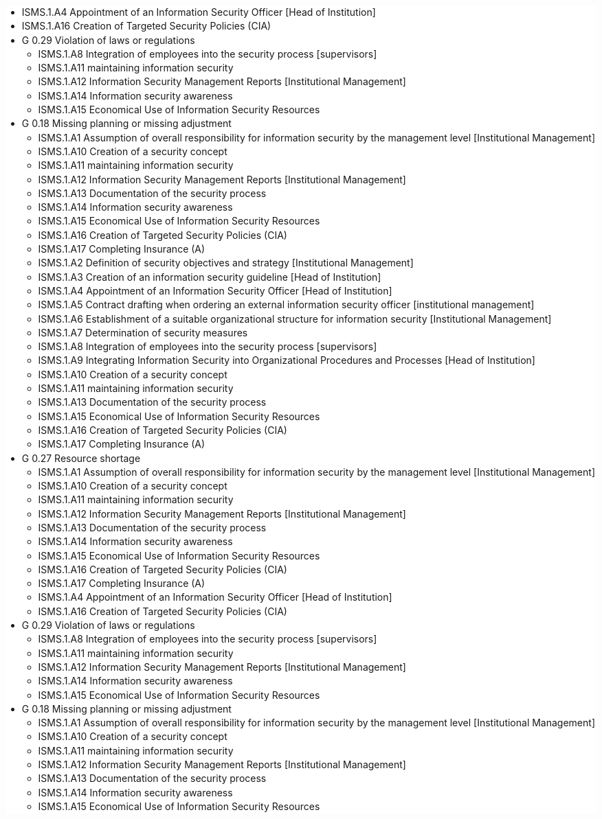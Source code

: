   * ISMS.1.A4 Appointment of an Information Security Officer [Head of Institution]
  * ISMS.1.A16 Creation of Targeted Security Policies (CIA)
* G 0.29 Violation of laws or regulations
  * ISMS.1.A8 Integration of employees into the security process [supervisors]
  * ISMS.1.A11 maintaining information security
  * ISMS.1.A12 Information Security Management Reports [Institutional Management]
  * ISMS.1.A14 Information security awareness
  * ISMS.1.A15 Economical Use of Information Security Resources
* G 0.18 Missing planning or missing adjustment
  * ISMS.1.A1 Assumption of overall responsibility for information security by the management level [Institutional Management]
  * ISMS.1.A10 Creation of a security concept
  * ISMS.1.A11 maintaining information security
  * ISMS.1.A12 Information Security Management Reports [Institutional Management]
  * ISMS.1.A13 Documentation of the security process
  * ISMS.1.A14 Information security awareness
  * ISMS.1.A15 Economical Use of Information Security Resources
  * ISMS.1.A16 Creation of Targeted Security Policies (CIA)
  * ISMS.1.A17 Completing Insurance (A)
  * ISMS.1.A2 Definition of security objectives and strategy [Institutional Management]
  * ISMS.1.A3 Creation of an information security guideline [Head of Institution]
  * ISMS.1.A4 Appointment of an Information Security Officer [Head of Institution]
  * ISMS.1.A5 Contract drafting when ordering an external information security officer [institutional management]
  * ISMS.1.A6 Establishment of a suitable organizational structure for information security [Institutional Management]
  * ISMS.1.A7 Determination of security measures
  * ISMS.1.A8 Integration of employees into the security process [supervisors]
  * ISMS.1.A9 Integrating Information Security into Organizational Procedures and Processes [Head of Institution]
  * ISMS.1.A10 Creation of a security concept
  * ISMS.1.A11 maintaining information security
  * ISMS.1.A13 Documentation of the security process
  * ISMS.1.A15 Economical Use of Information Security Resources
  * ISMS.1.A16 Creation of Targeted Security Policies (CIA)
  * ISMS.1.A17 Completing Insurance (A)
* G 0.27 Resource shortage
  * ISMS.1.A1 Assumption of overall responsibility for information security by the management level [Institutional Management]
  * ISMS.1.A10 Creation of a security concept
  * ISMS.1.A11 maintaining information security
  * ISMS.1.A12 Information Security Management Reports [Institutional Management]
  * ISMS.1.A13 Documentation of the security process
  * ISMS.1.A14 Information security awareness
  * ISMS.1.A15 Economical Use of Information Security Resources
  * ISMS.1.A16 Creation of Targeted Security Policies (CIA)
  * ISMS.1.A17 Completing Insurance (A)
  * ISMS.1.A4 Appointment of an Information Security Officer [Head of Institution]
  * ISMS.1.A16 Creation of Targeted Security Policies (CIA)
* G 0.29 Violation of laws or regulations
  * ISMS.1.A8 Integration of employees into the security process [supervisors]
  * ISMS.1.A11 maintaining information security
  * ISMS.1.A12 Information Security Management Reports [Institutional Management]
  * ISMS.1.A14 Information security awareness
  * ISMS.1.A15 Economical Use of Information Security Resources
* G 0.18 Missing planning or missing adjustment
  * ISMS.1.A1 Assumption of overall responsibility for information security by the management level [Institutional Management]
  * ISMS.1.A10 Creation of a security concept
  * ISMS.1.A11 maintaining information security
  * ISMS.1.A12 Information Security Management Reports [Institutional Management]
  * ISMS.1.A13 Documentation of the security process
  * ISMS.1.A14 Information security awareness
  * ISMS.1.A15 Economical Use of Information Security Resources